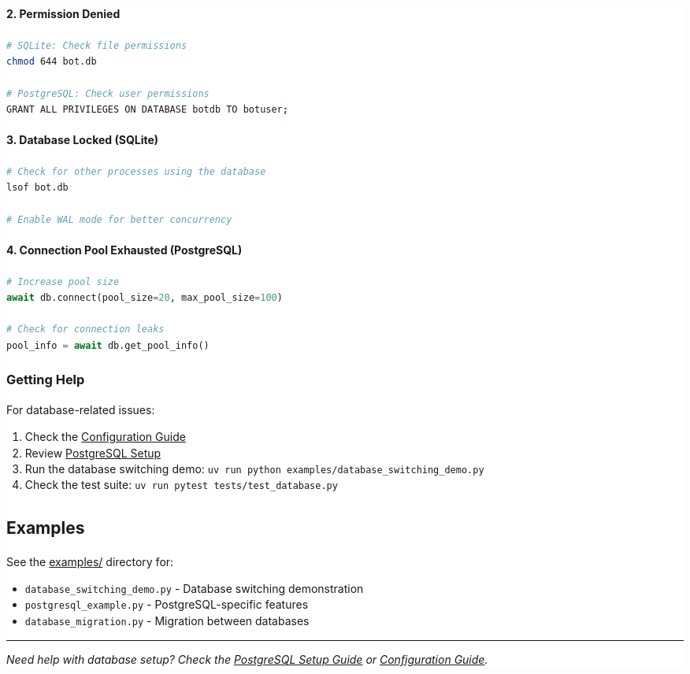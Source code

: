 #### 2. Permission Denied
```bash
# SQLite: Check file permissions
chmod 644 bot.db

# PostgreSQL: Check user permissions
GRANT ALL PRIVILEGES ON DATABASE botdb TO botuser;
```

#### 3. Database Locked (SQLite)
```bash
# Check for other processes using the database
lsof bot.db

# Enable WAL mode for better concurrency
```

#### 4. Connection Pool Exhausted (PostgreSQL)
```python
# Increase pool size
await db.connect(pool_size=20, max_pool_size=100)

# Check for connection leaks
pool_info = await db.get_pool_info()
```

### Getting Help

For database-related issues:

1. Check the [Configuration Guide](../setup/CONFIGURATION.md)
2. Review [PostgreSQL Setup](../advanced/POSTGRESQL.md)
3. Run the database switching demo: `uv run python examples/database_switching_demo.py`
4. Check the test suite: `uv run pytest tests/test_database.py`

## Examples

See the [examples/](../../examples/) directory for:
- `database_switching_demo.py` - Database switching demonstration
- `postgresql_example.py` - PostgreSQL-specific features
- `database_migration.py` - Migration between databases

---

*Need help with database setup? Check the [PostgreSQL Setup Guide](../advanced/POSTGRESQL.md) or [Configuration Guide](../setup/CONFIGURATION.md).*